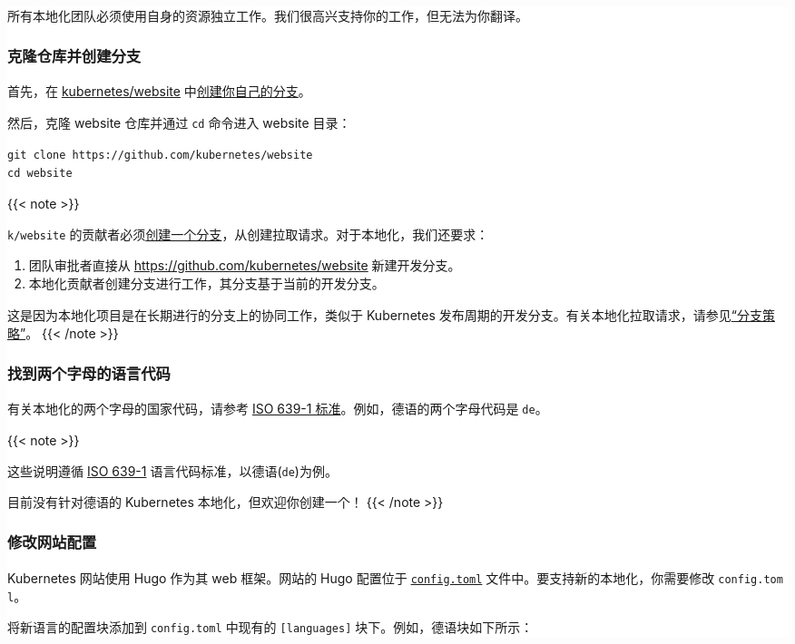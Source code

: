 

所有本地化团队必须使用自身的资源独立工作。我们很高兴支持你的工作，但无法为你翻译。



### 克隆仓库并创建分支



首先，在 [kubernetes/website](https://github.com/kubernetes/website) 中[创建你自己的分支](https://help.github.com/articles/fork-a-repo/)。



然后，克隆 website 仓库并通过 `cd` 命令进入 website 目录：

```shell
git clone https://github.com/kubernetes/website
cd website
```

{{< note >}}


`k/website` 的贡献者必须[创建一个分支](/docs/contribute/start/#improve-existing-content)，从创建拉取请求。对于本地化，我们还要求：



1. 团队审批者直接从 https://github.com/kubernetes/website 新建开发分支。
2. 本地化贡献者创建分支进行工作，其分支基于当前的开发分支。



这是因为本地化项目是在长期进行的分支上的协同工作，类似于 Kubernetes 发布周期的开发分支。有关本地化拉取请求，请参见[“分支策略”](#branching-strategy)。
{{< /note >}}



### 找到两个字母的语言代码



有关本地化的两个字母的国家代码，请参考 [ISO 639-1 标准](https://www.loc.gov/standards/iso639-2/php/code_list.php)。例如，德语的两个字母代码是 `de`。

{{< note >}}


这些说明遵循 [ISO 639-1](https://www.loc.gov/standards/iso639-2/php/code_list.php) 语言代码标准，以德语(`de`)为例。



目前没有针对德语的 Kubernetes 本地化，但欢迎你创建一个！
{{< /note >}}



### 修改网站配置



Kubernetes 网站使用 Hugo 作为其 web 框架。网站的 Hugo 配置位于 [`config.toml`](https://github.com/kubernetes/website/tree/master/config.toml) 文件中。要支持新的本地化，你需要修改 `config.toml`。



将新语言的配置块添加到 `config.toml` 中现有的 `[languages]` 块下。例如，德语块如下所示：
